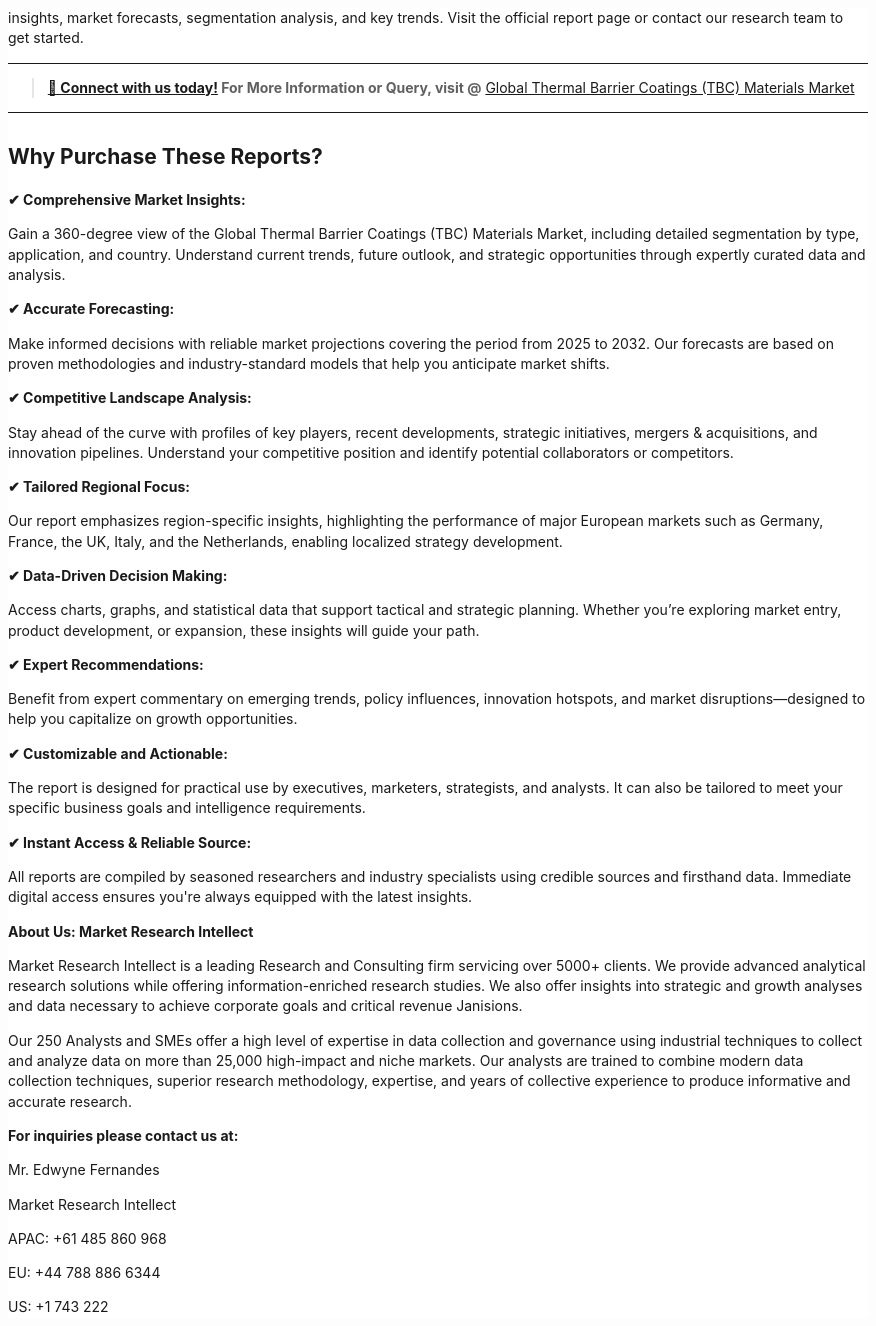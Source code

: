 insights, market forecasts, segmentation analysis, and key trends. Visit the official report page or contact our research team to get started.</p><hr /><blockquote><p><span class="font-[700]"><strong><a href="https://www.marketresearchintellect.com/product/global-thermal-barrier-coatings-tbc-materials-sales-market/?utm_source=Linkedin&utm_medium=019">📩 Connect with us today!</a> For More Information or Query, visit&nbsp;@</strong>&nbsp;</span><span class="font-[700]"><a href="https://www.marketresearchintellect.com/product/global-thermal-barrier-coatings-tbc-materials-sales-market/?utm_source=Linkedin&utm_medium=019" target="_blank" data-tracking-control-name="article-ssr-frontend-pulse_little-text-block" data-tracking-will-navigate="" data-test-link="">Global Thermal Barrier Coatings (TBC) Materials Market</a></span></p></blockquote><hr /><h2>Why Purchase These Reports?</h2><p><strong>✔ Comprehensive Market Insights:</strong></p><p>Gain a 360-degree view of the Global Thermal Barrier Coatings (TBC) Materials Market, including detailed segmentation by type, application, and country. Understand current trends, future outlook, and strategic opportunities through expertly curated data and analysis.</p><p><strong>✔ Accurate Forecasting:</strong></p><p>Make informed decisions with reliable market projections covering the period from 2025 to 2032. Our forecasts are based on proven methodologies and industry-standard models that help you anticipate market shifts.</p><p><strong>✔ Competitive Landscape Analysis:</strong></p><p>Stay ahead of the curve with profiles of key players, recent developments, strategic initiatives, mergers &amp; acquisitions, and innovation pipelines. Understand your competitive position and identify potential collaborators or competitors.</p><p><strong>✔ Tailored Regional Focus:</strong></p><p>Our report emphasizes region-specific insights, highlighting the performance of major European markets such as Germany, France, the UK, Italy, and the Netherlands, enabling localized strategy development.</p><p><strong>✔ Data-Driven Decision Making:</strong></p><p>Access charts, graphs, and statistical data that support tactical and strategic planning. Whether you&rsquo;re exploring market entry, product development, or expansion, these insights will guide your path.</p><p><strong>✔ Expert Recommendations:</strong></p><p>Benefit from expert commentary on emerging trends, policy influences, innovation hotspots, and market disruptions&mdash;designed to help you capitalize on growth opportunities.</p><p><strong>✔ Customizable and Actionable:</strong></p><p>The report is designed for practical use by executives, marketers, strategists, and analysts. It can also be tailored to meet your specific business goals and intelligence requirements.</p><p><strong>✔ Instant Access &amp; Reliable Source:</strong></p><p>All reports are compiled by seasoned researchers and industry specialists using credible sources and firsthand data. Immediate digital access ensures you're always equipped with the latest insights.</p><p><strong><span class="font-[700]">About Us: Market Research Intellect</span></strong></p><p><span class="">Market Research Intellect is a leading Research and Consulting firm servicing over 5000+ clients. We provide advanced analytical research solutions while offering information-enriched research studies.&nbsp;</span>We also offer insights into strategic and growth analyses and data necessary to achieve corporate goals and critical revenue Janisions.</p><p><span class="">Our 250 Analysts and SMEs offer a high level of expertise in data collection and governance using industrial techniques to collect and analyze data on more than 25,000 high-impact and niche markets. Our analysts are trained to combine modern data collection techniques, superior research methodology, expertise, and years of collective experience to produce informative and accurate research.</span></p><p><strong>For inquiries please contact us at:</strong></p><p>Mr. Edwyne Fernandes</p><p>Market Research Intellect</p><p>APAC: +61 485 860 968</p><p>EU: +44 788 886 6344</p><p>US: +1 743 222